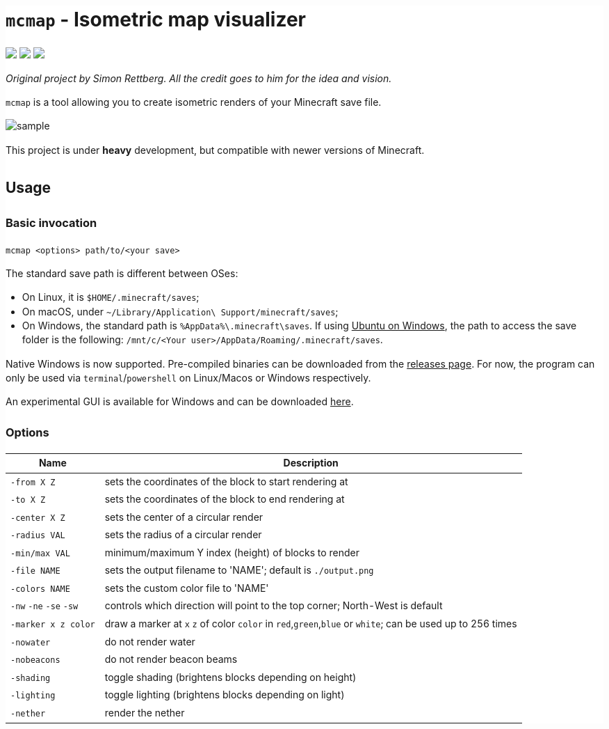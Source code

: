 # `mcmap` - Isometric map visualizer

![](https://img.shields.io/badge/version-1.16.5-success) ![](https://img.shields.io/badge/version-1.17-success) ![](https://img.shields.io/badge/version-1.18.1-success)

*Original project by Simon Rettberg. All the credit goes to him for the idea and vision.*

`mcmap` is a tool allowing you to create isometric renders of your Minecraft save file.

![sample](assets/sample.png)

This project is under __heavy__ development, but compatible with newer versions of Minecraft.

## Usage

### Basic invocation

```
mcmap <options> path/to/<your save>
```

The standard save path is different between OSes:
- On Linux, it is `$HOME/.minecraft/saves`;
- On macOS, under `~/Library/Application\ Support/minecraft/saves`;
- On Windows, the standard path is `%AppData%\.minecraft\saves`. If using [Ubuntu on Windows](https://ubuntu.com/tutorials/tutorial-ubuntu-on-windows#1-overview), the path to access the save folder is the following: `/mnt/c/<Your user>/AppData/Roaming/.minecraft/saves`.

Native Windows is now supported.
Pre-compiled binaries can be downloaded from the [releases page](https://github.com/spoutn1k/mcmap/releases).
For now, the program can only be used via `terminal`/`powershell` on Linux/Macos or Windows respectively.

An experimental GUI is available for Windows and can be downloaded [here](https://github.com/spoutn1k/mcmap/discussions/63).

### Options

| Name                         | Description                                                                                              |
|------------------------------|----------------------------------------------------------------------------------------------------------|
|`-from X Z`                   |sets the coordinates of the block to start rendering at                                                   |
|`-to X Z`                     |sets the coordinates of the block to end rendering at                                                     |
|`-center X Z`                 |sets the center of a circular render                                                                      |
|`-radius VAL`                 |sets the radius of a circular render                                                                      |
|`-min/max VAL`                |minimum/maximum Y index (height) of blocks to render                                                      |
|`-file NAME`                  |sets the output filename to 'NAME'; default is `./output.png`                                             |
|`-colors NAME`                |sets the custom color file to 'NAME'                                                                      |
|`-nw` `-ne` `-se` `-sw`       |controls which direction will point to the top corner; North-West is default                              |
|`-marker x z color`           |draw a marker at `x` `z` of color `color` in `red`,`green`,`blue` or `white`; can be used up to 256 times |
|`-nowater`                    |do not render water                                                                                       |
|`-nobeacons`                  |do not render beacon beams                                                                                |
|`-shading`                    |toggle shading (brightens blocks depending on height)                                                     |
|`-lighting`                   |toggle lighting (brightens blocks depending on light)                                                     |
|`-nether`                     |render the nether                                                                                         |